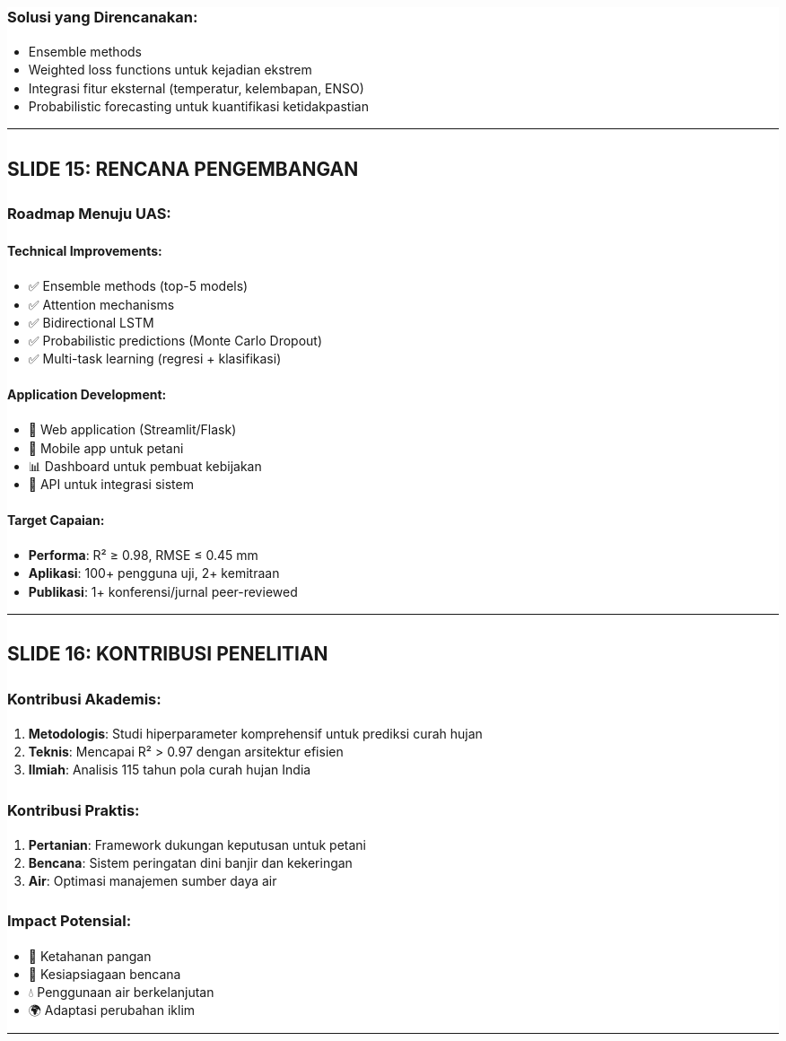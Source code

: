 ### Solusi yang Direncanakan:
- Ensemble methods
- Weighted loss functions untuk kejadian ekstrem
- Integrasi fitur eksternal (temperatur, kelembapan, ENSO)
- Probabilistic forecasting untuk kuantifikasi ketidakpastian

---

## SLIDE 15: RENCANA PENGEMBANGAN

### Roadmap Menuju UAS:

#### Technical Improvements:
- ✅ Ensemble methods (top-5 models)
- ✅ Attention mechanisms
- ✅ Bidirectional LSTM
- ✅ Probabilistic predictions (Monte Carlo Dropout)
- ✅ Multi-task learning (regresi + klasifikasi)

#### Application Development:
- 📱 Web application (Streamlit/Flask)
- 📱 Mobile app untuk petani
- 📊 Dashboard untuk pembuat kebijakan
- 🔌 API untuk integrasi sistem

#### Target Capaian:
- **Performa**: R² ≥ 0.98, RMSE ≤ 0.45 mm
- **Aplikasi**: 100+ pengguna uji, 2+ kemitraan
- **Publikasi**: 1+ konferensi/jurnal peer-reviewed

---

## SLIDE 16: KONTRIBUSI PENELITIAN

### Kontribusi Akademis:

1. **Metodologis**: Studi hiperparameter komprehensif untuk prediksi curah hujan
2. **Teknis**: Mencapai R² > 0.97 dengan arsitektur efisien
3. **Ilmiah**: Analisis 115 tahun pola curah hujan India

### Kontribusi Praktis:

1. **Pertanian**: Framework dukungan keputusan untuk petani
2. **Bencana**: Sistem peringatan dini banjir dan kekeringan
3. **Air**: Optimasi manajemen sumber daya air

### Impact Potensial:

- 🌾 Ketahanan pangan
- 🚨 Kesiapsiagaan bencana
- 💧 Penggunaan air berkelanjutan
- 🌍 Adaptasi perubahan iklim

---